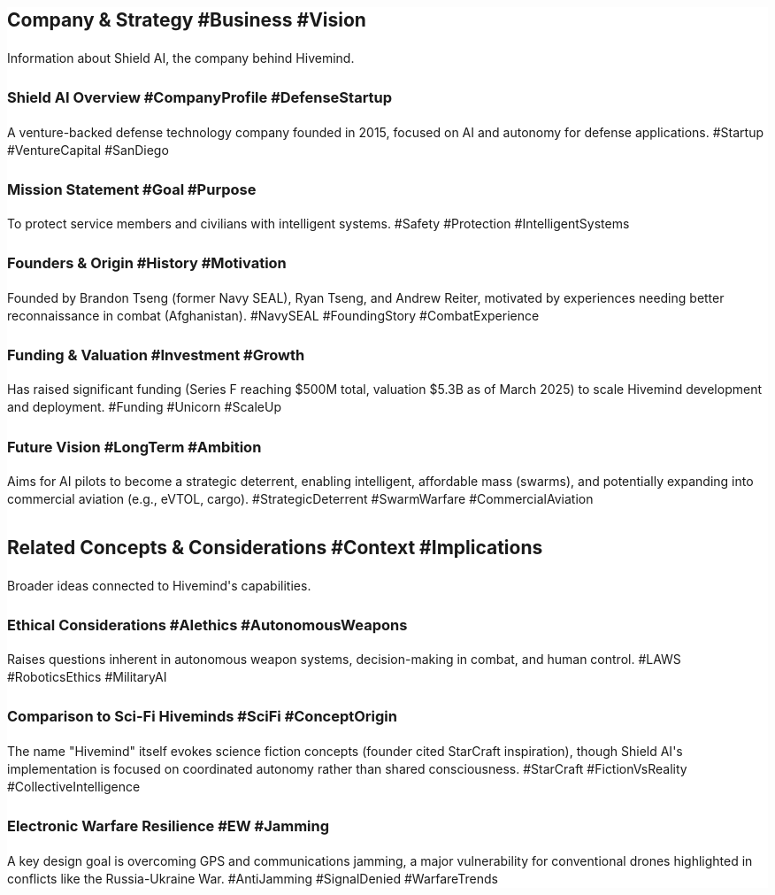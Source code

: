 ## Company & Strategy #Business #Vision
Information about Shield AI, the company behind Hivemind.
### Shield AI Overview #CompanyProfile #DefenseStartup
A venture-backed defense technology company founded in 2015, focused on AI and autonomy for defense applications. #Startup #VentureCapital #SanDiego
### Mission Statement #Goal #Purpose
To protect service members and civilians with intelligent systems. #Safety #Protection #IntelligentSystems
### Founders & Origin #History #Motivation
Founded by Brandon Tseng (former Navy SEAL), Ryan Tseng, and Andrew Reiter, motivated by experiences needing better reconnaissance in combat (Afghanistan). #NavySEAL #FoundingStory #CombatExperience
### Funding & Valuation #Investment #Growth
Has raised significant funding (Series F reaching $500M total, valuation $5.3B as of March 2025) to scale Hivemind development and deployment. #Funding #Unicorn #ScaleUp
### Future Vision #LongTerm #Ambition
Aims for AI pilots to become a strategic deterrent, enabling intelligent, affordable mass (swarms), and potentially expanding into commercial aviation (e.g., eVTOL, cargo). #StrategicDeterrent #SwarmWarfare #CommercialAviation

## Related Concepts & Considerations #Context #Implications
Broader ideas connected to Hivemind's capabilities.
### Ethical Considerations #AIethics #AutonomousWeapons
Raises questions inherent in autonomous weapon systems, decision-making in combat, and human control. #LAWS #RoboticsEthics #MilitaryAI
### Comparison to Sci-Fi Hiveminds #SciFi #ConceptOrigin
The name "Hivemind" itself evokes science fiction concepts (founder cited StarCraft inspiration), though Shield AI's implementation is focused on coordinated autonomy rather than shared consciousness. #StarCraft #FictionVsReality #CollectiveIntelligence
### Electronic Warfare Resilience #EW #Jamming
A key design goal is overcoming GPS and communications jamming, a major vulnerability for conventional drones highlighted in conflicts like the Russia-Ukraine War. #AntiJamming #SignalDenied #WarfareTrends
